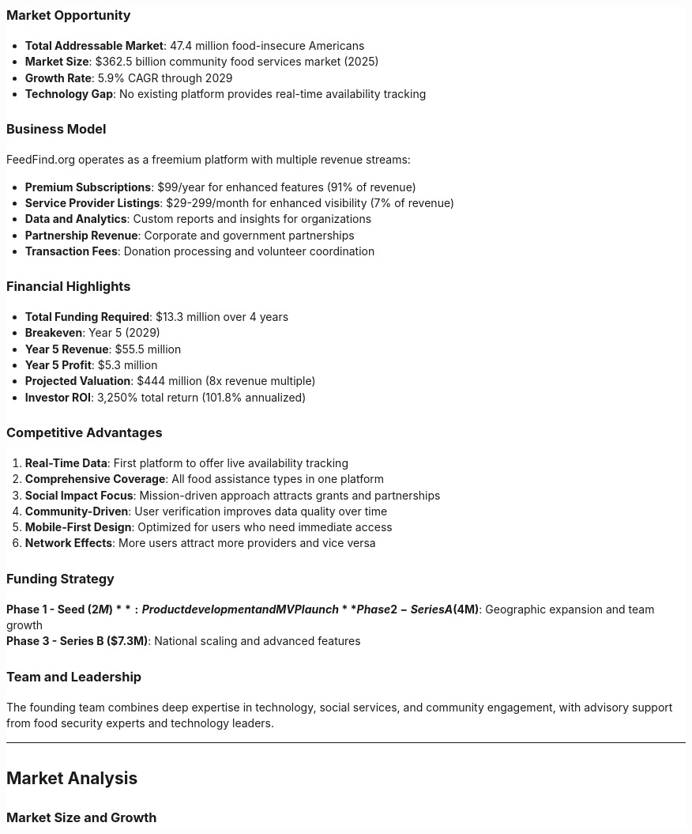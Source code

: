 ### Market Opportunity

- **Total Addressable Market**: 47.4 million food-insecure Americans
- **Market Size**: $362.5 billion community food services market (2025)
- **Growth Rate**: 5.9% CAGR through 2029
- **Technology Gap**: No existing platform provides real-time availability tracking

### Business Model

FeedFind.org operates as a freemium platform with multiple revenue streams:
- **Premium Subscriptions**: $99/year for enhanced features (91% of revenue)
- **Service Provider Listings**: $29-299/month for enhanced visibility (7% of revenue)
- **Data and Analytics**: Custom reports and insights for organizations
- **Partnership Revenue**: Corporate and government partnerships
- **Transaction Fees**: Donation processing and volunteer coordination

### Financial Highlights

- **Total Funding Required**: $13.3 million over 4 years
- **Breakeven**: Year 5 (2029)
- **Year 5 Revenue**: $55.5 million
- **Year 5 Profit**: $5.3 million
- **Projected Valuation**: $444 million (8x revenue multiple)
- **Investor ROI**: 3,250% total return (101.8% annualized)

### Competitive Advantages

1. **Real-Time Data**: First platform to offer live availability tracking
2. **Comprehensive Coverage**: All food assistance types in one platform
3. **Social Impact Focus**: Mission-driven approach attracts grants and partnerships
4. **Community-Driven**: User verification improves data quality over time
5. **Mobile-First Design**: Optimized for users who need immediate access
6. **Network Effects**: More users attract more providers and vice versa

### Funding Strategy

**Phase 1 - Seed ($2M)**: Product development and MVP launch  
**Phase 2 - Series A ($4M)**: Geographic expansion and team growth  
**Phase 3 - Series B ($7.3M)**: National scaling and advanced features

### Team and Leadership

The founding team combines deep expertise in technology, social services, and community engagement, with advisory support from food security experts and technology leaders.

---


## Market Analysis

### Market Size and Growth

